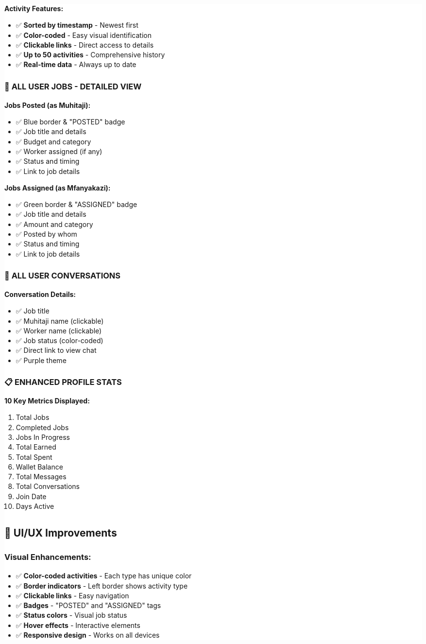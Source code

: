 **Activity Features:**
- ✅ **Sorted by timestamp** - Newest first
- ✅ **Color-coded** - Easy visual identification
- ✅ **Clickable links** - Direct access to details
- ✅ **Up to 50 activities** - Comprehensive history
- ✅ **Real-time data** - Always up to date

### 💼 **ALL USER JOBS - DETAILED VIEW**

**Jobs Posted (as Muhitaji):**
- ✅ Blue border & "POSTED" badge
- ✅ Job title and details
- ✅ Budget and category
- ✅ Worker assigned (if any)
- ✅ Status and timing
- ✅ Link to job details

**Jobs Assigned (as Mfanyakazi):**
- ✅ Green border & "ASSIGNED" badge
- ✅ Job title and details
- ✅ Amount and category
- ✅ Posted by whom
- ✅ Status and timing
- ✅ Link to job details

### 💬 **ALL USER CONVERSATIONS**

**Conversation Details:**
- ✅ Job title
- ✅ Muhitaji name (clickable)
- ✅ Worker name (clickable)
- ✅ Job status (color-coded)
- ✅ Direct link to view chat
- ✅ Purple theme

### 📋 **ENHANCED PROFILE STATS**

**10 Key Metrics Displayed:**
1. Total Jobs
2. Completed Jobs
3. Jobs In Progress
4. Total Earned
5. Total Spent
6. Wallet Balance
7. Total Messages
8. Total Conversations
9. Join Date
10. Days Active

## 🎨 **UI/UX Improvements**

### **Visual Enhancements:**
- ✅ **Color-coded activities** - Each type has unique color
- ✅ **Border indicators** - Left border shows activity type
- ✅ **Clickable links** - Easy navigation
- ✅ **Badges** - "POSTED" and "ASSIGNED" tags
- ✅ **Status colors** - Visual job status
- ✅ **Hover effects** - Interactive elements
- ✅ **Responsive design** - Works on all devices
